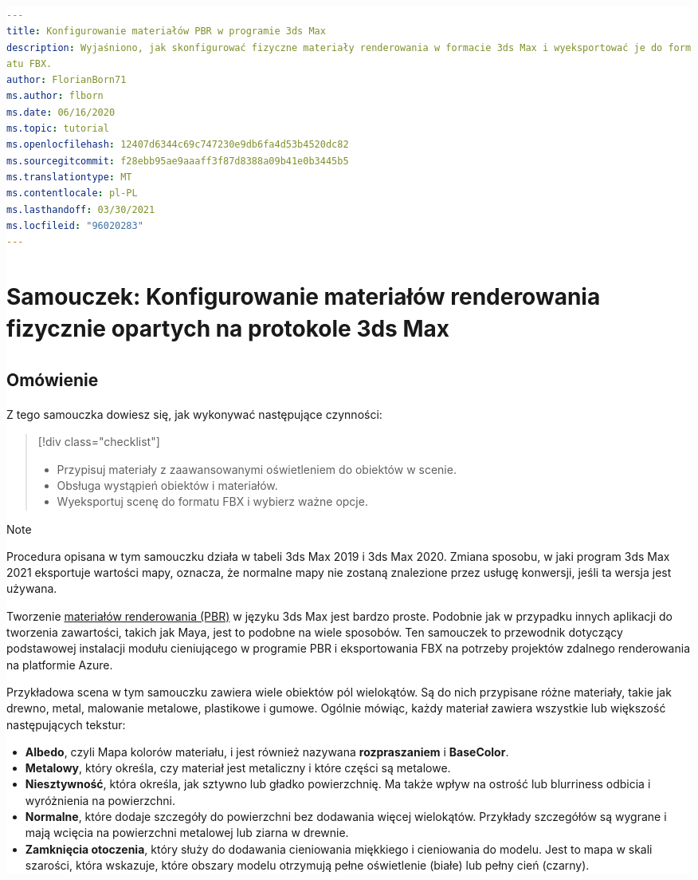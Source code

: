 ```yaml
---
title: Konfigurowanie materiałów PBR w programie 3ds Max
description: Wyjaśniono, jak skonfigurować fizyczne materiały renderowania w formacie 3ds Max i wyeksportować je do formatu FBX.
author: FlorianBorn71
ms.author: flborn
ms.date: 06/16/2020
ms.topic: tutorial
ms.openlocfilehash: 12407d6344c69c747230e9db6fa4d53b4520dc82
ms.sourcegitcommit: f28ebb95ae9aaaff3f87d8388a09b41e0b3445b5
ms.translationtype: MT
ms.contentlocale: pl-PL
ms.lasthandoff: 03/30/2021
ms.locfileid: "96020283"
---
```

# <a name="tutorial-set-up-physically-based-rendering-materials-in-3ds-max"></a>Samouczek: Konfigurowanie materiałów renderowania fizycznie opartych na protokole 3ds Max

## <a name="overview"></a>Omówienie
Z tego samouczka dowiesz się, jak wykonywać następujące czynności:

>[!div class="checklist"]
>
> * Przypisuj materiały z zaawansowanymi oświetleniem do obiektów w scenie.
> * Obsługa wystąpień obiektów i materiałów.
> * Wyeksportuj scenę do formatu FBX i wybierz ważne opcje.

> [!Note]
> Procedura opisana w tym samouczku działa w tabeli 3ds Max 2019 i 3ds Max 2020.
> Zmiana sposobu, w jaki program 3ds Max 2021 eksportuje wartości mapy, oznacza, że normalne mapy nie zostaną znalezione przez usługę konwersji, jeśli ta wersja jest używana.

Tworzenie [materiałów renderowania (PBR)](../../overview/features/pbr-materials.md) w języku 3ds Max jest bardzo proste. Podobnie jak w przypadku innych aplikacji do tworzenia zawartości, takich jak Maya, jest to podobne na wiele sposobów. Ten samouczek to przewodnik dotyczący podstawowej instalacji modułu cieniującego w programie PBR i eksportowania FBX na potrzeby projektów zdalnego renderowania na platformie Azure.

Przykładowa scena w tym samouczku zawiera wiele obiektów pól wielokątów. Są do nich przypisane różne materiały, takie jak drewno, metal, malowanie metalowe, plastikowe i gumowe. Ogólnie mówiąc, każdy materiał zawiera wszystkie lub większość następujących tekstur:

* **Albedo**, czyli Mapa kolorów materiału, i jest również nazywana **rozpraszaniem** i **BaseColor**.
* **Metalowy**, który określa, czy materiał jest metaliczny i które części są metalowe. 
* **Niesztywność**, która określa, jak sztywno lub gładko powierzchnię.
Ma także wpływ na ostrość lub blurriness odbicia i wyróżnienia na powierzchni.
* **Normalne**, które dodaje szczegóły do powierzchni bez dodawania więcej wielokątów. Przykłady szczegółów są wygrane i mają wcięcia na powierzchni metalowej lub ziarna w drewnie.
* **Zamknięcia otoczenia**, który służy do dodawania cieniowania miękkiego i cieniowania do modelu. Jest to mapa w skali szarości, która wskazuje, które obszary modelu otrzymują pełne oświetlenie (białe) lub pełny cień (czarny).
